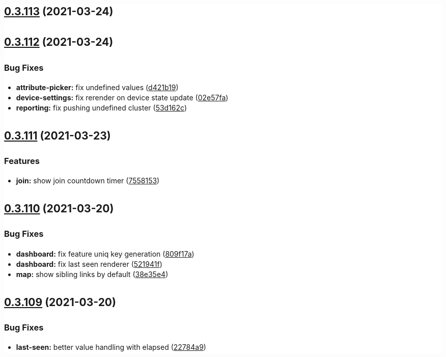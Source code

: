 
## [0.3.113](https://github.com/nurikk/z2m-frontend/compare/0.3.112...0.3.113) (2021-03-24)



## [0.3.112](https://github.com/nurikk/z2m-frontend/compare/0.3.111...0.3.112) (2021-03-24)


### Bug Fixes

* **attribute-picker:** fix undefined values ([d421b19](https://github.com/nurikk/z2m-frontend/commit/d421b19ce0d8a8cff37f445a637e11cacd5dca0d))
* **device-settings:** fix rerender on device state update ([02e57fa](https://github.com/nurikk/z2m-frontend/commit/02e57fac64d80df89c71f56a3cfeb28a66f18a85))
* **reporting:** fix pushing undefined cluster ([53d162c](https://github.com/nurikk/z2m-frontend/commit/53d162c0caf9c57918b892b26ad7d945ebace8f6))



## [0.3.111](https://github.com/nurikk/z2m-frontend/compare/0.3.110...0.3.111) (2021-03-23)


### Features

* **join:** show join countdown timer ([7558153](https://github.com/nurikk/z2m-frontend/commit/75581539e5a1dc046f50c3088220a9dfa7c30263))



## [0.3.110](https://github.com/nurikk/z2m-frontend/compare/0.3.109...0.3.110) (2021-03-20)


### Bug Fixes

* **dashboard:** fix feature uniq key generation ([809f17a](https://github.com/nurikk/z2m-frontend/commit/809f17a7ce50d8205c90b83e37c5d5c22be1cd18))
* **dashboard:** fix last seen renderer ([521941f](https://github.com/nurikk/z2m-frontend/commit/521941f039d966795a42d77b9ba6d8da7df55815))
* **map:** show sibling links by default ([38e35e4](https://github.com/nurikk/z2m-frontend/commit/38e35e471589aa1528b9a4d24100a15e458b7c77))



## [0.3.109](https://github.com/nurikk/z2m-frontend/compare/0.3.108...0.3.109) (2021-03-20)


### Bug Fixes

* **last-seen:** better value handling with elapsed ([22784a9](https://github.com/nurikk/z2m-frontend/commit/22784a9939ad82dd7462bf38a529b829c0c3af51))
